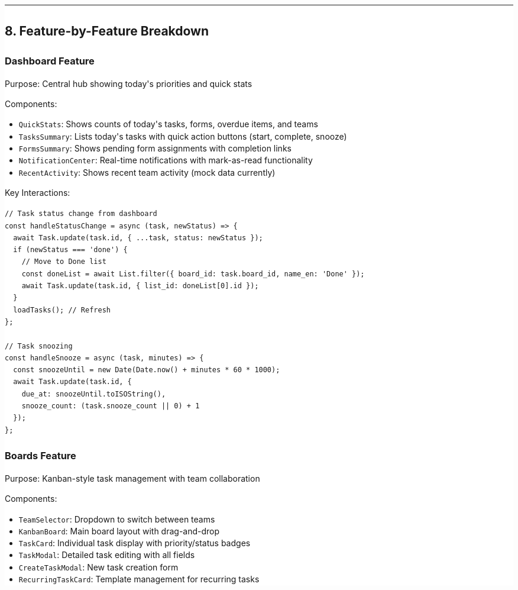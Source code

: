 ```

```

* * * * *

8\. Feature-by-Feature Breakdown
--------------------------------

### Dashboard Feature

Purpose: Central hub showing today's priorities and quick stats

Components:

-   `QuickStats`: Shows counts of today's tasks, forms, overdue items, and teams
-   `TasksSummary`: Lists today's tasks with quick action buttons (start, complete, snooze)
-   `FormsSummary`: Shows pending form assignments with completion links
-   `NotificationCenter`: Real-time notifications with mark-as-read functionality
-   `RecentActivity`: Shows recent team activity (mock data currently)

Key Interactions:

```
// Task status change from dashboard
const handleStatusChange = async (task, newStatus) => {
  await Task.update(task.id, { ...task, status: newStatus });
  if (newStatus === 'done') {
    // Move to Done list
    const doneList = await List.filter({ board_id: task.board_id, name_en: 'Done' });
    await Task.update(task.id, { list_id: doneList[0].id });
  }
  loadTasks(); // Refresh
};

// Task snoozing
const handleSnooze = async (task, minutes) => {
  const snoozeUntil = new Date(Date.now() + minutes * 60 * 1000);
  await Task.update(task.id, {
    due_at: snoozeUntil.toISOString(),
    snooze_count: (task.snooze_count || 0) + 1
  });
};

```

### Boards Feature

Purpose: Kanban-style task management with team collaboration

Components:

-   `TeamSelector`: Dropdown to switch between teams
-   `KanbanBoard`: Main board layout with drag-and-drop
-   `TaskCard`: Individual task display with priority/status badges
-   `TaskModal`: Detailed task editing with all fields
-   `CreateTaskModal`: New task creation form
-   `RecurringTaskCard`: Template management for recurring tasks
